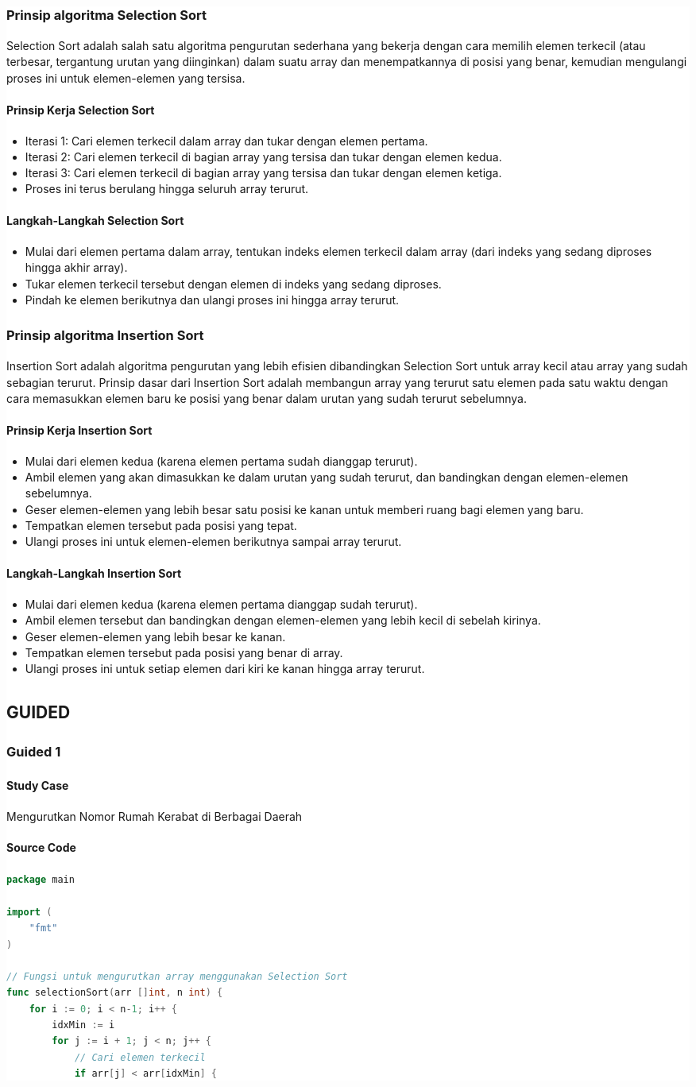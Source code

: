 ### Prinsip algoritma Selection Sort
Selection Sort adalah salah satu algoritma pengurutan sederhana yang bekerja dengan cara memilih elemen terkecil (atau terbesar, tergantung urutan yang diinginkan) dalam suatu array dan menempatkannya di posisi yang benar, kemudian mengulangi proses ini untuk elemen-elemen yang tersisa.

#### Prinsip Kerja Selection Sort
- Iterasi 1: Cari elemen terkecil dalam array dan tukar dengan elemen pertama.
- Iterasi 2: Cari elemen terkecil di bagian array yang tersisa dan tukar dengan elemen kedua.
- Iterasi 3: Cari elemen terkecil di bagian array yang tersisa dan tukar dengan elemen ketiga.
- Proses ini terus berulang hingga seluruh array terurut.

#### Langkah-Langkah Selection Sort
- Mulai dari elemen pertama dalam array, tentukan indeks elemen terkecil dalam array (dari indeks yang sedang diproses hingga akhir array).
- Tukar elemen terkecil tersebut dengan elemen di indeks yang sedang diproses.
- Pindah ke elemen berikutnya dan ulangi proses ini hingga array terurut.

### Prinsip algoritma Insertion Sort
Insertion Sort adalah algoritma pengurutan yang lebih efisien dibandingkan Selection Sort untuk array kecil atau array yang sudah sebagian terurut. Prinsip dasar dari Insertion Sort adalah membangun array yang terurut satu elemen pada satu waktu dengan cara memasukkan elemen baru ke posisi yang benar dalam urutan yang sudah terurut sebelumnya.

#### Prinsip Kerja Insertion Sort
- Mulai dari elemen kedua (karena elemen pertama sudah dianggap terurut).
- Ambil elemen yang akan dimasukkan ke dalam urutan yang sudah terurut, dan bandingkan dengan elemen-elemen sebelumnya.
- Geser elemen-elemen yang lebih besar satu posisi ke kanan untuk memberi ruang bagi elemen yang baru.
- Tempatkan elemen tersebut pada posisi yang tepat.
- Ulangi proses ini untuk elemen-elemen berikutnya sampai array terurut.

#### Langkah-Langkah Insertion Sort
- Mulai dari elemen kedua (karena elemen pertama dianggap sudah terurut).
- Ambil elemen tersebut dan bandingkan dengan elemen-elemen yang lebih kecil di sebelah kirinya.
- Geser elemen-elemen yang lebih besar ke kanan.
- Tempatkan elemen tersebut pada posisi yang benar di array.
- Ulangi proses ini untuk setiap elemen dari kiri ke kanan hingga array terurut.


## GUIDED

### Guided 1

#### Study Case

Mengurutkan Nomor Rumah Kerabat di Berbagai Daerah

#### Source Code

```go
package main

import (
	"fmt"
)

// Fungsi untuk mengurutkan array menggunakan Selection Sort
func selectionSort(arr []int, n int) {
	for i := 0; i < n-1; i++ {
		idxMin := i
		for j := i + 1; j < n; j++ {
			// Cari elemen terkecil
			if arr[j] < arr[idxMin] {
```